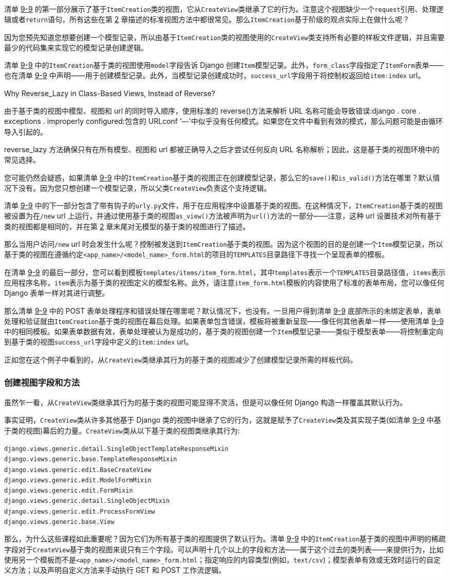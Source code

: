 清单 [9-9](#Par111) 的第一部分展示了基于`ItemCreation`类的视图，它从`CreateView`类继承了它的行为。注意这个视图缺少一个`request`引用、处理逻辑或者`return`语句，所有这些在第 [2](02.html) 章描述的标准视图方法中都很常见。那么`ItemCreation`基于阶级的观点实际上在做什么呢？

因为您预先知道您想要创建一个模型记录，所以由基于`ItemCreation`类的视图使用的`CreateView`类支持所有必要的样板文件逻辑，并且需要最少的代码集来实现它的模型记录创建逻辑。

清单 [9-9](#Par111) 中的`ItemCreation`基于类的视图使用`model`字段告诉 Django 创建`Item`模型记录。此外，`form_class`字段指定了`ItemForm`表单——也在清单 [9-9](#Par111) 中声明——用于创建模型记录。此外，当模型记录创建成功时，`success_url`字段用于将控制权返回给`item:index` url。

Why Reverse_Lazy in Class-Based Views, Instead of Reverse?

由于基于类的视图中模型、视图和 url 的同时导入顺序，使用标准的 reverse()方法来解析 URL 名称可能会导致错误:django . core . exceptions . improperly configured:包含的 URLconf '–-'中似乎没有任何模式。如果您在文件中看到有效的模式，那么问题可能是由循环导入引起的。

reverse_lazy 方法确保只有在所有模型、视图和 url 都被正确导入之后才尝试任何反向 URL 名称解析；因此，这是基于类的视图环境中的常见选择。

您可能仍然会疑惑，如果清单 [9-9](#Par111) 中的`ItemCreation`基于类的视图正在创建模型记录，那么它的`save()`和`is_valid()`方法在哪里？默认情况下没有。因为您只想创建一个模型记录，所以父类`CreateView`负责这个支持逻辑。

清单 [9-9](#Par111) 中的下一部分包含了带有钩子的`urly.py`文件，用于在应用程序中设置基于类的视图。在这种情况下，`ItemCreation`基于类的视图被设置为在`/new` url 上运行，并通过使用基于类的视图`as_view()`方法被声明为`url()`方法的一部分——注意，这种 url 设置技术对所有基于类的视图都是相同的，并在第 [2](02.html) 章末尾对无模型的基于类的视图进行了描述。

那么当用户访问`/new` url 时会发生什么呢？控制被发送到`ItemCreation`基于类的视图。因为这个视图的目的是创建一个`Item`模型记录，所以基于类的视图在遵循约定`<app_name>/<model_name>_form.html`的项目的`TEMPLATES`目录路径下寻找一个呈现表单的模板。

在清单 [9-9](#Par111) 的最后一部分，您可以看到模板`templates/items/item_form.html`，其中`templates`表示一个`TEMPLATES`目录路径值，`items`表示应用程序名称，`item`表示为基于类的视图定义的模型名称。此外，请注意`item_form.html`模板的内容使用了标准的表单布局，您可以像任何 Django 表单一样对其进行调整。

那么清单 [9-9](#Par111) 中的 POST 表单处理程序和错误处理在哪里呢？默认情况下，也没有。一旦用户得到清单 [9-9](#Par111) 底部所示的未绑定表单，表单处理和验证就由`ItemCreation`基于类的视图在幕后处理。如果表单包含错误，模板将被重新呈现——像任何其他表单一样——使用清单 [9-9](#Par111) 中的相同模板。如果表单数据有效，表单处理被认为是成功的，基于类的视图创建一个`Item`模型记录——类似于模型表单——将控制重定向到基于类的视图`success_url`字段中定义的`item:index` url。

正如您在这个例子中看到的，从`CreateView`类继承其行为的基于类的视图减少了创建模型记录所需的样板代码。

### 创建视图字段和方法

虽然乍一看，从`CreateView`类继承其行为的基于类的视图可能显得不灵活，但是可以像任何 Django 构造一样覆盖其默认行为。

事实证明，`CreateView`类从许多其他基于 Django 类的视图中继承了它的行为，这就是赋予了`CreateView`类及其实现子类(如清单 [9-9](#Par111) 中基于类的视图)幕后的力量。`CreateView`类从以下基于类的视图类继承其行为:

```py
django.views.generic.detail.SingleObjectTemplateResponseMixin
django.views.generic.base.TemplateResponseMixin
django.views.generic.edit.BaseCreateView
django.views.generic.edit.ModelFormMixin
django.views.generic.edit.FormMixin
django.views.generic.detail.SingleObjectMixin
django.views.generic.edit.ProcessFormView
django.views.generic.base.View

```

那么，为什么这些课程如此重要呢？因为它们为所有基于类的视图提供了默认行为。清单 [9-9](#Par111) 中的`ItemCreation`基于类的视图中声明的稀疏字段对于`CreateView`基于类的视图来说只有三个字段。可以声明十几个以上的字段和方法——属于这个过去的类列表——来提供行为，比如使用另一个模板而不是`<app_name>/<model_name>_form.html`；指定响应的内容类型(例如，`text/csv`)；模型表单有效或无效时运行的自定义方法；以及声明自定义方法来手动执行 GET 和 POST 工作流逻辑。
